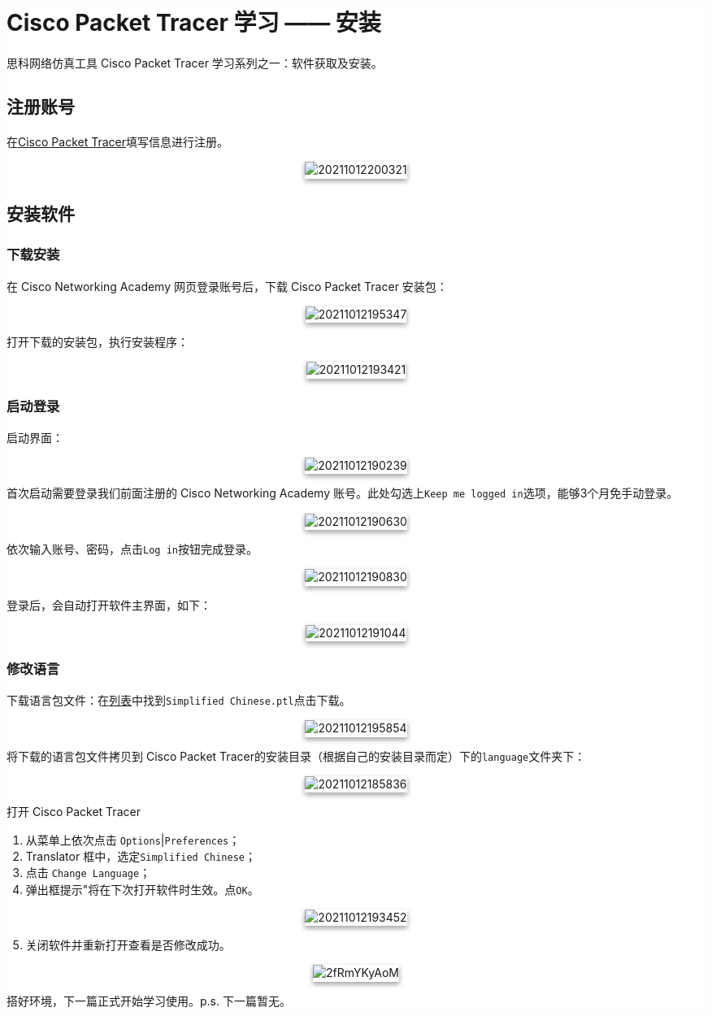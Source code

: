 # Cisco Packet Tracer 学习 —— 安装


思科网络仿真工具 Cisco Packet Tracer 学习系列之一：软件获取及安装。



## 注册账号

在[Cisco Packet Tracer](https://id.cisco.com/signin/register)填写信息进行注册。

<div align="center" ><img src="https://fastly.jsdelivr.net/gh/wlchengg/PicBed@main/images_for_blogs/20211012200321.png" alt="20211012200321" width="75%" style="box-shadow: 0 3px 6px rgba(0,0,0,0.16), 0 3px 6px rgba(0,0,0,0.23);border-radius:0px;"/></div>

## 安装软件

### 下载安装

在 Cisco Networking Academy 网页登录账号后，下载 Cisco Packet Tracer 安装包：
<div align="center" ><img src="https://fastly.jsdelivr.net/gh/wlchengg/PicBed@main/images_for_blogs/20211012195347.png" alt="20211012195347" width="75%" style="box-shadow: 0 3px 6px rgba(0,0,0,0.16), 0 3px 6px rgba(0,0,0,0.23);border-radius:0px;"/></div>

打开下载的安装包，执行安装程序：

<div align="center" ><img src="https://fastly.jsdelivr.net/gh/wlchengg/PicBed@main/images_for_blogs/20211012193421.png" alt="20211012193421" width="75%" style="box-shadow: 0 3px 6px rgba(0,0,0,0.16), 0 3px 6px rgba(0,0,0,0.23);border-radius:0px;"/></div>

### 启动登录

启动界面：
<div align="center" ><img src="https://fastly.jsdelivr.net/gh/wlchengg/PicBed@main/images_for_blogs/20211012190239.png" alt="20211012190239" width="75%" style="box-shadow: 0 3px 6px rgba(0,0,0,0.16), 0 3px 6px rgba(0,0,0,0.23);border-radius:0px;"/></div>

首次启动需要登录我们前面注册的 Cisco Networking Academy 账号。此处勾选上`Keep me logged in`选项，能够3个月免手动登录。

<div align="center" ><img src="https://fastly.jsdelivr.net/gh/wlchengg/PicBed@main/images_for_blogs/20211012190630.png" alt="20211012190630" width="75%" style="box-shadow: 0 3px 6px rgba(0,0,0,0.16), 0 3px 6px rgba(0,0,0,0.23);border-radius:0px;"/></div>

依次输入账号、密码，点击`Log in`按钮完成登录。

<div align="center" ><img src="https://fastly.jsdelivr.net/gh/wlchengg/PicBed@main/images_for_blogs/20211012190830.png" alt="20211012190830" width="75%" style="box-shadow: 0 3px 6px rgba(0,0,0,0.16), 0 3px 6px rgba(0,0,0,0.23);border-radius:0px;"/></div>

登录后，会自动打开软件主界面，如下：

<div align="center" ><img src="https://fastly.jsdelivr.net/gh/wlchengg/PicBed@main/images_for_blogs/20211012191044.png" alt="20211012191044" width="75%" style="box-shadow: 0 3px 6px rgba(0,0,0,0.16), 0 3px 6px rgba(0,0,0,0.23);border-radius:0px;"/></div>

### 修改语言

下载语言包文件：在[列表](https://www.netacad.com/portal/resources/browse/341e11c1-d03f-4433-9413-29b9d207e7eb)中找到`Simplified Chinese.ptl`点击下载。
<div align="center" ><img src="https://fastly.jsdelivr.net/gh/wlchengg/PicBed@main/images_for_blogs/20211012195854.png" alt="20211012195854" width="75%" style="box-shadow: 0 3px 6px rgba(0,0,0,0.16), 0 3px 6px rgba(0,0,0,0.23);border-radius:0px;"/></div>

将下载的语言包文件拷贝到 Cisco Packet Tracer的安装目录（根据自己的安装目录而定）下的`language`文件夹下：

<div align="center" ><img src="https://fastly.jsdelivr.net/gh/wlchengg/PicBed@main/images_for_blogs/20211012185836.png" alt="20211012185836" width="75%" style="box-shadow: 0 3px 6px rgba(0,0,0,0.16), 0 3px 6px rgba(0,0,0,0.23);border-radius:0px;"/></div>

打开 Cisco Packet Tracer
1. 从菜单上依次点击 `Options`|`Preferences`；
2. Translator 框中，选定`Simplified Chinese`；
3. 点击 `Change Language`；
4. 弹出框提示"将在下次打开软件时生效。点`OK`。

<div align="center" ><img src="https://fastly.jsdelivr.net/gh/wlchengg/PicBed@main/images_for_blogs/20211012193452.png" alt="20211012193452" width="75%" style="box-shadow: 0 3px 6px rgba(0,0,0,0.16), 0 3px 6px rgba(0,0,0,0.23);border-radius:0px;"/></div>

5. 关闭软件并重新打开查看是否修改成功。
<div align="center" ><img src="https://fastly.jsdelivr.net/gh/wlchengg/PicBed@main/images_for_blogs/2fRmYKyAoM.gif" alt="2fRmYKyAoM" width="75%" style="box-shadow: 0 3px 6px rgba(0,0,0,0.16), 0 3px 6px rgba(0,0,0,0.23);border-radius:0px;"/></div>

搭好环境，下一篇正式开始学习使用。p.s. 下一篇暂无。
